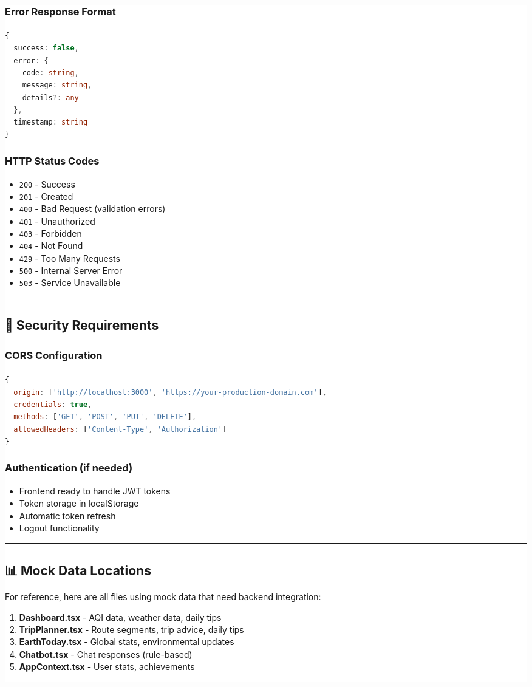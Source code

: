### Error Response Format
```typescript
{
  success: false,
  error: {
    code: string,
    message: string,
    details?: any
  },
  timestamp: string
}
```

### HTTP Status Codes
- `200` - Success
- `201` - Created
- `400` - Bad Request (validation errors)
- `401` - Unauthorized
- `403` - Forbidden
- `404` - Not Found
- `429` - Too Many Requests
- `500` - Internal Server Error
- `503` - Service Unavailable

---

## 🔐 Security Requirements

### CORS Configuration
```javascript
{
  origin: ['http://localhost:3000', 'https://your-production-domain.com'],
  credentials: true,
  methods: ['GET', 'POST', 'PUT', 'DELETE'],
  allowedHeaders: ['Content-Type', 'Authorization']
}
```

### Authentication (if needed)
- Frontend ready to handle JWT tokens
- Token storage in localStorage
- Automatic token refresh
- Logout functionality

---

## 📊 Mock Data Locations

For reference, here are all files using mock data that need backend integration:

1. **Dashboard.tsx** - AQI data, weather data, daily tips
2. **TripPlanner.tsx** - Route segments, trip advice, daily tips
3. **EarthToday.tsx** - Global stats, environmental updates
4. **Chatbot.tsx** - Chat responses (rule-based)
5. **AppContext.tsx** - User stats, achievements

---